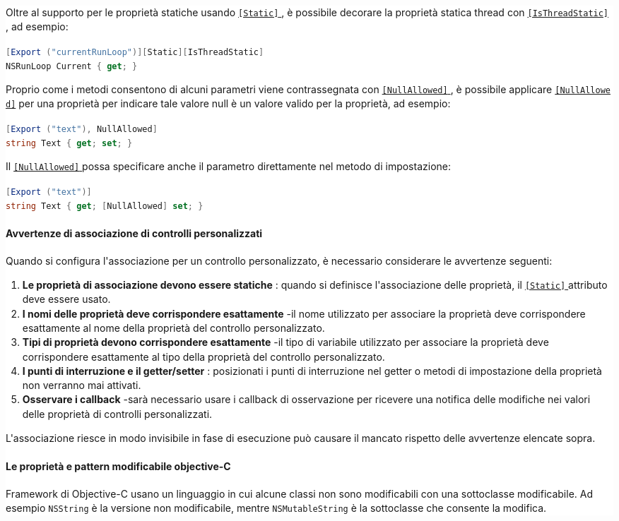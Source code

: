 Oltre al supporto per le proprietà statiche usando [ `[Static]` ](~/cross-platform/macios/binding/binding-types-reference.md#StaticAttribute), è possibile decorare la proprietà statica thread con [ `[IsThreadStatic]` ](~/cross-platform/macios/binding/binding-types-reference.md#IsThreadStaticAttribute), ad esempio:

```csharp
[Export ("currentRunLoop")][Static][IsThreadStatic]
NSRunLoop Current { get; }
```

Proprio come i metodi consentono di alcuni parametri viene contrassegnata con [ `[NullAllowed]` ](~/cross-platform/macios/binding/binding-types-reference.md#NullAllowedAttribute), è possibile applicare [`[NullAllowed]`](~/cross-platform/macios/binding/binding-types-reference.md#NullAllowedAttribute)
per una proprietà per indicare tale valore null è un valore valido per la proprietà, ad esempio:

```csharp
[Export ("text"), NullAllowed]
string Text { get; set; }
```

Il [ `[NullAllowed]` ](~/cross-platform/macios/binding/binding-types-reference.md#NullAllowedAttribute) possa specificare anche il parametro direttamente nel metodo di impostazione:

```csharp
[Export ("text")]
string Text { get; [NullAllowed] set; }
```

#### <a name="caveats-of-binding-custom-controls"></a>Avvertenze di associazione di controlli personalizzati

Quando si configura l'associazione per un controllo personalizzato, è necessario considerare le avvertenze seguenti:

1. **Le proprietà di associazione devono essere statiche** : quando si definisce l'associazione delle proprietà, il [ `[Static]` ](~/cross-platform/macios/binding/binding-types-reference.md#StaticAttribute) attributo deve essere usato.
 2. **I nomi delle proprietà deve corrispondere esattamente** -il nome utilizzato per associare la proprietà deve corrispondere esattamente al nome della proprietà del controllo personalizzato.
3. **Tipi di proprietà devono corrispondere esattamente** -il tipo di variabile utilizzato per associare la proprietà deve corrispondere esattamente al tipo della proprietà del controllo personalizzato.
4. **I punti di interruzione e il getter/setter** : posizionati i punti di interruzione nel getter o metodi di impostazione della proprietà non verranno mai attivati.
5. **Osservare i callback** -sarà necessario usare i callback di osservazione per ricevere una notifica delle modifiche nei valori delle proprietà di controlli personalizzati.

L'associazione riesce in modo invisibile in fase di esecuzione può causare il mancato rispetto delle avvertenze elencate sopra.

<a name="MutablePattern" />

#### <a name="objective-c-mutable-pattern-and-properties"></a>Le proprietà e pattern modificabile objective-C

Framework di Objective-C usano un linguaggio in cui alcune classi non sono modificabili con una sottoclasse modificabile. Ad esempio `NSString` è la versione non modificabile, mentre `NSMutableString` è la sottoclasse che consente la modifica.

